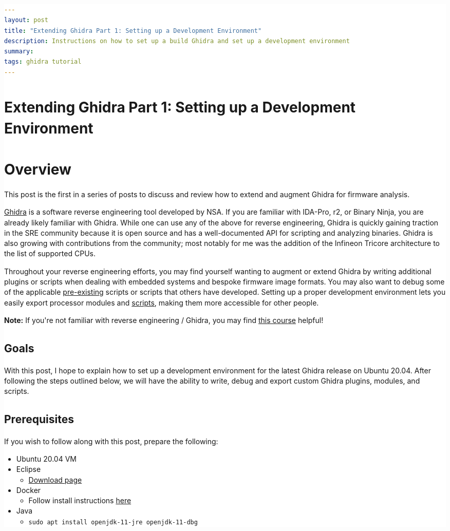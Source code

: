 ```yaml
---
layout: post
title: "Extending Ghidra Part 1: Setting up a Development Environment"
description: Instructions on how to set up a build Ghidra and set up a development environment
summary:  
tags: ghidra tutorial
---
```


# Extending Ghidra Part 1: Setting up a Development Environment

# Overview

This post is the first in a series of posts to discuss and review how to extend and augment Ghidra for firmware analysis. 

[Ghidra](https://ghidra-sre.org/) is a software reverse engineering tool developed by NSA. If you are familiar with IDA-Pro, r2, or Binary Ninja, you are already likely familiar with Ghidra. While one can use any of the above for reverse engineering, Ghidra is quickly gaining traction in the SRE community because it is open source and has a well-documented API for scripting and analyzing binaries. Ghidra is also growing with contributions from the community; most notably for me was the addition of the Infineon Tricore architecture to the list of supported CPUs.

Throughout your reverse engineering efforts, you may find yourself wanting to augment or extend Ghidra by writing additional plugins or scripts when dealing with embedded systems and bespoke firmware image formats. You may also want to debug some of the applicable [pre-existing](https://wrongbaud.github.io/posts/ghidra-debugger/) scripts or scripts that others have developed. Setting up a proper development environment lets you easily export processor modules and [scripts](https://wrongbaud.github.io/posts/kong-vs-ghidra/), making them more accessible for other people.

**Note:** If you're not familiar with reverse engineering / Ghidra, you may find [this course](https://wrongbaud.github.io/posts/ghidra-training/) helpful!


## Goals

With this post, I hope to explain how to set up a development environment for the latest Ghidra release on Ubuntu 20.04. After following the steps outlined below, we will have the ability to write, debug and export custom Ghidra plugins, modules, and scripts. 

## Prerequisites

If you wish to follow along with this post, prepare the following:

- Ubuntu 20.04 VM
- Eclipse 
    - [Download page](https://www.eclipse.org/downloads/)
- Docker
    - Follow install instructions [here](https://docs.docker.com/engine/install/ubuntu/)
- Java
    - ```sudo apt install openjdk-11-jre openjdk-11-dbg```
